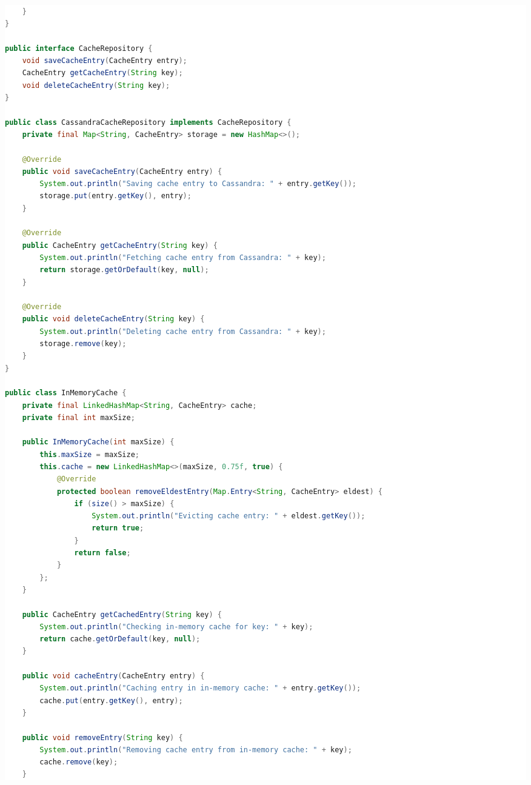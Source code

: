 ```java
    }
}

public interface CacheRepository {
    void saveCacheEntry(CacheEntry entry);
    CacheEntry getCacheEntry(String key);
    void deleteCacheEntry(String key);
}

public class CassandraCacheRepository implements CacheRepository {
    private final Map<String, CacheEntry> storage = new HashMap<>();
    
    @Override
    public void saveCacheEntry(CacheEntry entry) {
        System.out.println("Saving cache entry to Cassandra: " + entry.getKey());
        storage.put(entry.getKey(), entry);
    }
    
    @Override
    public CacheEntry getCacheEntry(String key) {
        System.out.println("Fetching cache entry from Cassandra: " + key);
        return storage.getOrDefault(key, null);
    }
    
    @Override
    public void deleteCacheEntry(String key) {
        System.out.println("Deleting cache entry from Cassandra: " + key);
        storage.remove(key);
    }
}

public class InMemoryCache {
    private final LinkedHashMap<String, CacheEntry> cache;
    private final int maxSize;
    
    public InMemoryCache(int maxSize) {
        this.maxSize = maxSize;
        this.cache = new LinkedHashMap<>(maxSize, 0.75f, true) {
            @Override
            protected boolean removeEldestEntry(Map.Entry<String, CacheEntry> eldest) {
                if (size() > maxSize) {
                    System.out.println("Evicting cache entry: " + eldest.getKey());
                    return true;
                }
                return false;
            }
        };
    }
    
    public CacheEntry getCachedEntry(String key) {
        System.out.println("Checking in-memory cache for key: " + key);
        return cache.getOrDefault(key, null);
    }
    
    public void cacheEntry(CacheEntry entry) {
        System.out.println("Caching entry in in-memory cache: " + entry.getKey());
        cache.put(entry.getKey(), entry);
    }
    
    public void removeEntry(String key) {
        System.out.println("Removing cache entry from in-memory cache: " + key);
        cache.remove(key);
    }
```